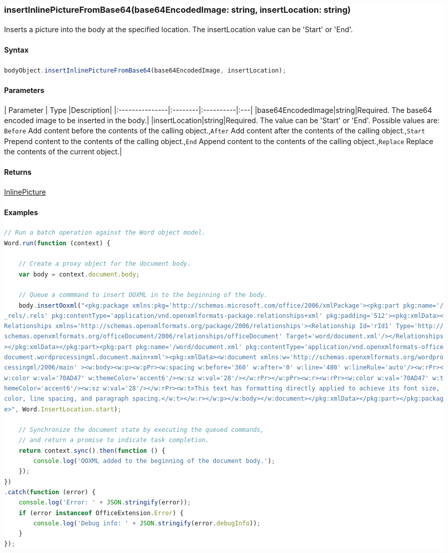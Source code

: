 
### insertInlinePictureFromBase64(base64EncodedImage: string, insertLocation: string)
Inserts a picture into the body at the specified location. The insertLocation value can be 'Start' or 'End'.

#### Syntax
```js
bodyObject.insertInlinePictureFromBase64(base64EncodedImage, insertLocation);
```

#### Parameters
| Parameter	   | Type	|Description|
|:---------------|:--------|:----------|:---|
|base64EncodedImage|string|Required. The base64 encoded image to be inserted in the body.|
|insertLocation|string|Required. The value can be 'Start' or 'End'. Possible values are: `Before` Add content before the contents of the calling object.,`After` Add content after the contents of the calling object.,`Start` Prepend content to the contents of the calling object.,`End` Append content to the contents of the calling object.,`Replace` Replace the contents of the current object.|

#### Returns
[InlinePicture](inlinepicture.md)

#### Examples
```js
// Run a batch operation against the Word object model.
Word.run(function (context) {

    // Create a proxy object for the document body.
    var body = context.document.body;

    // Queue a commmand to insert OOXML in to the beginning of the body.
    body.insertOoxml("<pkg:package xmlns:pkg='http://schemas.microsoft.com/office/2006/xmlPackage'><pkg:part pkg:name='/_rels/.rels' pkg:contentType='application/vnd.openxmlformats-package.relationships+xml' pkg:padding='512'><pkg:xmlData><Relationships xmlns='http://schemas.openxmlformats.org/package/2006/relationships'><Relationship Id='rId1' Type='http://schemas.openxmlformats.org/officeDocument/2006/relationships/officeDocument' Target='word/document.xml'/></Relationships></pkg:xmlData></pkg:part><pkg:part pkg:name='/word/document.xml' pkg:contentType='application/vnd.openxmlformats-officedocument.wordprocessingml.document.main+xml'><pkg:xmlData><w:document xmlns:w='http://schemas.openxmlformats.org/wordprocessingml/2006/main' ><w:body><w:p><w:pPr><w:spacing w:before='360' w:after='0' w:line='480' w:lineRule='auto'/><w:rPr><w:color w:val='70AD47' w:themeColor='accent6'/><w:sz w:val='28'/></w:rPr></w:pPr><w:r><w:rPr><w:color w:val='70AD47' w:themeColor='accent6'/><w:sz w:val='28'/></w:rPr><w:t>This text has formatting directly applied to achieve its font size, color, line spacing, and paragraph spacing.</w:t></w:r></w:p></w:body></w:document></pkg:xmlData></pkg:part></pkg:package>", Word.InsertLocation.start);

    // Synchronize the document state by executing the queued commands,
    // and return a promise to indicate task completion.
    return context.sync().then(function () {
        console.log('OOXML added to the beginning of the document body.');
    });
})
.catch(function (error) {
    console.log('Error: ' + JSON.stringify(error));
    if (error instanceof OfficeExtension.Error) {
        console.log('Debug info: ' + JSON.stringify(error.debugInfo));
    }
});
```
